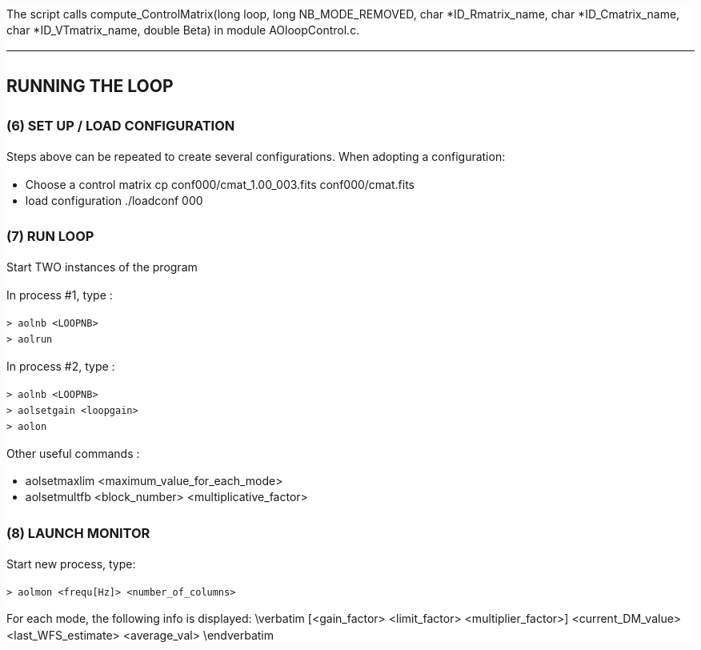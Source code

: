 The script calls compute_ControlMatrix(long loop, long NB_MODE_REMOVED, char *ID_Rmatrix_name, char *ID_Cmatrix_name, char *ID_VTmatrix_name, double Beta) in module AOloopControl.c.



----------

## RUNNING THE LOOP


### (6) SET UP / LOAD CONFIGURATION

Steps above can be repeated to create several configurations. When adopting a configuration:
- Choose a control matrix
	cp conf000/cmat_1.00_003.fits conf000/cmat.fits
- load configuration
	./loadconf 000


### (7) RUN LOOP 


Start TWO instances of the program

In process #1, type :

    > aolnb <LOOPNB>
    > aolrun

In process #2, type :

    > aolnb <LOOPNB>
    > aolsetgain <loopgain>
    > aolon

Other useful commands :
- aolsetmaxlim <maximum_value_for_each_mode>
- aolsetmultfb <block_number> <multiplicative_factor>


### (8) LAUNCH MONITOR 

Start new process, type:

    > aolmon <frequ[Hz]> <number_of_columns>

For each mode, the following info is displayed:
\verbatim
[<gain_factor> <limit_factor> <multiplier_factor>]   <current_DM_value> <last_WFS_estimate> <average_val> <RMS> 
\endverbatim

